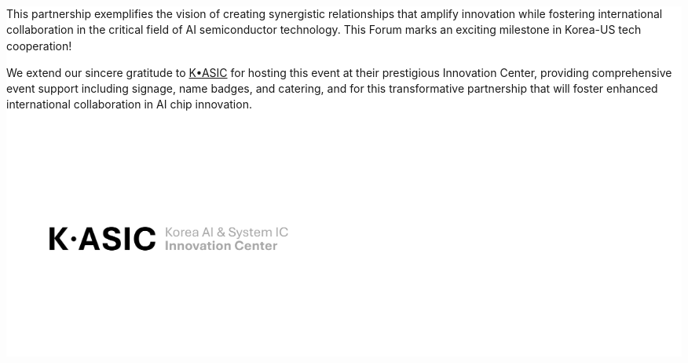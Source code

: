 This partnership exemplifies the vision of creating synergistic relationships that amplify innovation while fostering international collaboration in the critical field of AI semiconductor technology. This Forum marks an exciting milestone in Korea-US tech cooperation!

We extend our sincere gratitude to [K•ASIC](https://www.kasicusa.com/) for hosting this event at their prestigious Innovation Center, providing comprehensive event support including signage, name badges, and catering, and for this transformative partnership that will foster enhanced international collaboration in AI chip innovation.

<div class="img-container-justified">
&nbsp;
<img width="46.20%" src="/resource/org-logos/k-asic-logo.png">